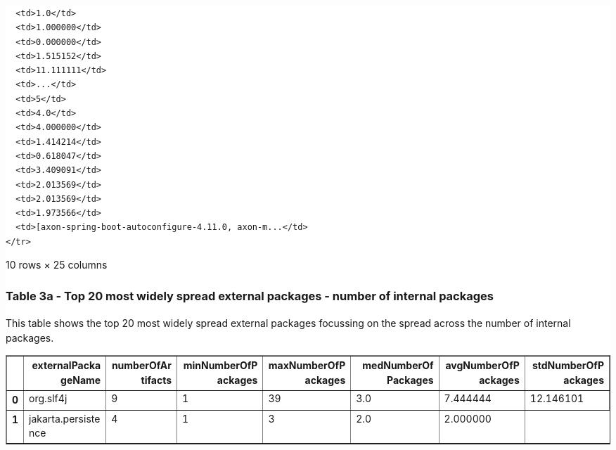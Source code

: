       <td>1.0</td>
      <td>1.000000</td>
      <td>0.000000</td>
      <td>1.515152</td>
      <td>11.111111</td>
      <td>...</td>
      <td>5</td>
      <td>4.0</td>
      <td>4.000000</td>
      <td>1.414214</td>
      <td>0.618047</td>
      <td>3.409091</td>
      <td>2.013569</td>
      <td>2.013569</td>
      <td>1.973566</td>
      <td>[axon-spring-boot-autoconfigure-4.11.0, axon-m...</td>
    </tr>
  </tbody>
</table>
<p>10 rows × 25 columns</p>
</div>



### Table 3a - Top 20 most widely spread external packages - number of internal packages

This table shows the top 20 most widely spread external packages focussing on the spread across the number of internal packages.




<div>
<table border="1" class="dataframe">
  <thead>
    <tr style="text-align: right;">
      <th></th>
      <th>externalPackageName</th>
      <th>numberOfArtifacts</th>
      <th>minNumberOfPackages</th>
      <th>maxNumberOfPackages</th>
      <th>medNumberOfPackages</th>
      <th>avgNumberOfPackages</th>
      <th>stdNumberOfPackages</th>
    </tr>
  </thead>
  <tbody>
    <tr>
      <th>0</th>
      <td>org.slf4j</td>
      <td>9</td>
      <td>1</td>
      <td>39</td>
      <td>3.0</td>
      <td>7.444444</td>
      <td>12.146101</td>
    </tr>
    <tr>
      <th>1</th>
      <td>jakarta.persistence</td>
      <td>4</td>
      <td>1</td>
      <td>3</td>
      <td>2.0</td>
      <td>2.000000</td>